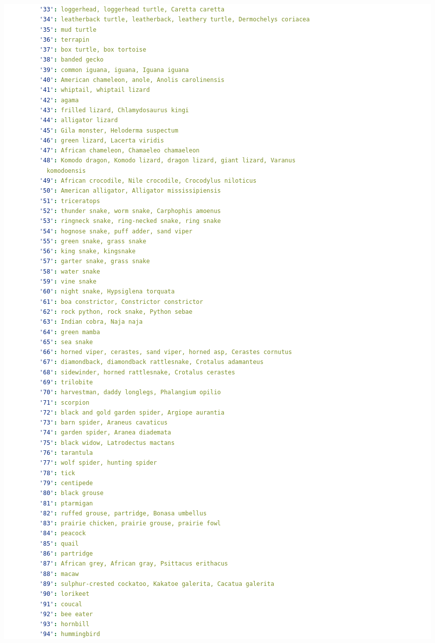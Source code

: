 ```yaml
          '33': loggerhead, loggerhead turtle, Caretta caretta
          '34': leatherback turtle, leatherback, leathery turtle, Dermochelys coriacea
          '35': mud turtle
          '36': terrapin
          '37': box turtle, box tortoise
          '38': banded gecko
          '39': common iguana, iguana, Iguana iguana
          '40': American chameleon, anole, Anolis carolinensis
          '41': whiptail, whiptail lizard
          '42': agama
          '43': frilled lizard, Chlamydosaurus kingi
          '44': alligator lizard
          '45': Gila monster, Heloderma suspectum
          '46': green lizard, Lacerta viridis
          '47': African chameleon, Chamaeleo chamaeleon
          '48': Komodo dragon, Komodo lizard, dragon lizard, giant lizard, Varanus
            komodoensis
          '49': African crocodile, Nile crocodile, Crocodylus niloticus
          '50': American alligator, Alligator mississipiensis
          '51': triceratops
          '52': thunder snake, worm snake, Carphophis amoenus
          '53': ringneck snake, ring-necked snake, ring snake
          '54': hognose snake, puff adder, sand viper
          '55': green snake, grass snake
          '56': king snake, kingsnake
          '57': garter snake, grass snake
          '58': water snake
          '59': vine snake
          '60': night snake, Hypsiglena torquata
          '61': boa constrictor, Constrictor constrictor
          '62': rock python, rock snake, Python sebae
          '63': Indian cobra, Naja naja
          '64': green mamba
          '65': sea snake
          '66': horned viper, cerastes, sand viper, horned asp, Cerastes cornutus
          '67': diamondback, diamondback rattlesnake, Crotalus adamanteus
          '68': sidewinder, horned rattlesnake, Crotalus cerastes
          '69': trilobite
          '70': harvestman, daddy longlegs, Phalangium opilio
          '71': scorpion
          '72': black and gold garden spider, Argiope aurantia
          '73': barn spider, Araneus cavaticus
          '74': garden spider, Aranea diademata
          '75': black widow, Latrodectus mactans
          '76': tarantula
          '77': wolf spider, hunting spider
          '78': tick
          '79': centipede
          '80': black grouse
          '81': ptarmigan
          '82': ruffed grouse, partridge, Bonasa umbellus
          '83': prairie chicken, prairie grouse, prairie fowl
          '84': peacock
          '85': quail
          '86': partridge
          '87': African grey, African gray, Psittacus erithacus
          '88': macaw
          '89': sulphur-crested cockatoo, Kakatoe galerita, Cacatua galerita
          '90': lorikeet
          '91': coucal
          '92': bee eater
          '93': hornbill
          '94': hummingbird
```